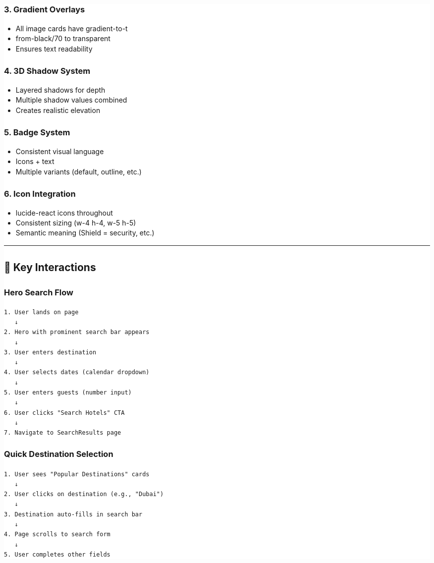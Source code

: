### 3. **Gradient Overlays**
- All image cards have gradient-to-t
- from-black/70 to transparent
- Ensures text readability

### 4. **3D Shadow System**
- Layered shadows for depth
- Multiple shadow values combined
- Creates realistic elevation

### 5. **Badge System**
- Consistent visual language
- Icons + text
- Multiple variants (default, outline, etc.)

### 6. **Icon Integration**
- lucide-react icons throughout
- Consistent sizing (w-4 h-4, w-5 h-5)
- Semantic meaning (Shield = security, etc.)

---

## 🎯 Key Interactions

### Hero Search Flow
```
1. User lands on page
   ↓
2. Hero with prominent search bar appears
   ↓
3. User enters destination
   ↓
4. User selects dates (calendar dropdown)
   ↓
5. User enters guests (number input)
   ↓
6. User clicks "Search Hotels" CTA
   ↓
7. Navigate to SearchResults page
```

### Quick Destination Selection
```
1. User sees "Popular Destinations" cards
   ↓
2. User clicks on destination (e.g., "Dubai")
   ↓
3. Destination auto-fills in search bar
   ↓
4. Page scrolls to search form
   ↓
5. User completes other fields
```
